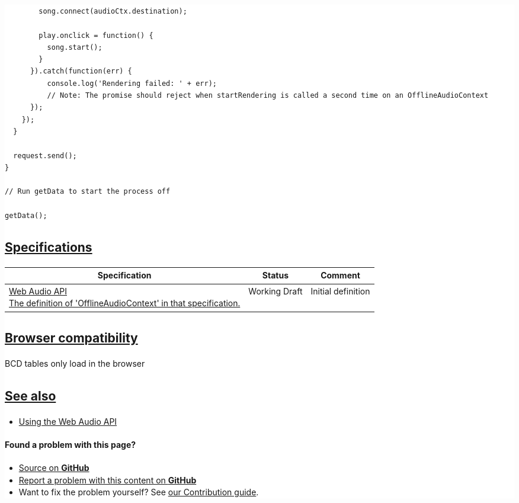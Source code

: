             song.connect(audioCtx.destination);

            play.onclick = function() {
              song.start();
            }
          }).catch(function(err) {
              console.log('Rendering failed: ' + err);
              // Note: The promise should reject when startRendering is called a second time on an OfflineAudioContext
          });
        });
      }

      request.send();
    }

    // Run getData to start the process off

    getData();

[Specifications](#specifications "Permalink to Specifications")
---------------------------------------------------------------

<table><thead><tr class="header"><th>Specification</th><th>Status</th><th>Comment</th></tr></thead><tbody><tr class="odd"><td><a href="https://webaudio.github.io/web-audio-api/#OfflineAudioContext" class="external">Web Audio API<br />
<span class="small">The definition of 'OfflineAudioContext' in that specification.</span></a></td><td><span class="spec-wd">Working Draft</span></td><td>Initial definition</td></tr></tbody></table>

[Browser compatibility](#browser_compatibility "Permalink to Browser compatibility")
------------------------------------------------------------------------------------

BCD tables only load in the browser

[See also](#see_also "Permalink to See also")
---------------------------------------------

-   [Using the Web Audio API](Web_Audio_API/Using_Web_Audio_API.html)

#### Found a problem with this page?

-   [Source on **GitHub**](https://github.com/mdn/content/blob/main/files/en-us/web/api/offlineaudiocontext/index.html "Folder: en-us/web/api/offlineaudiocontext (Opens in a new tab)")
-   [Report a problem with this content on **GitHub**](https://github.com/mdn/content/issues/new?body=MDN+URL%3A+https%3A%2F%2Fdeveloper.mozilla.org%2Fen-US%2Fdocs%2FWeb%2FAPI%2FOfflineAudioContext%0A%0A%23%23%23%23+What+information+was+incorrect%2C+unhelpful%2C+or+incomplete%3F%0A%0A%0A%23%23%23%23+Specific+section+or+headline%3F%0A%0A%0A%23%23%23%23+What+did+you+expect+to+see%3F%0A%0A%0A%23%23%23%23+Did+you+test+this%3F+If+so%2C+how%3F%0A%0A%0A%3C%21--+Do+not+make+changes+below+this+line+--%3E%0A%3Cdetails%3E%0A%3Csummary%3EMDN+Content+page+report+details%3C%2Fsummary%3E%0A%0A*+Folder%3A+%60en-us%2Fweb%2Fapi%2Fofflineaudiocontext%60%0A*+MDN+URL%3A+https%3A%2F%2Fdeveloper.mozilla.org%2Fen-US%2Fdocs%2FWeb%2FAPI%2FOfflineAudioContext%0A*+GitHub+URL%3A+https%3A%2F%2Fgithub.com%2Fmdn%2Fcontent%2Fblob%2Fmain%2Ffiles%2Fen-us%2Fweb%2Fapi%2Fofflineaudiocontext%2Findex.html%0A*+Last+commit%3A+https%3A%2F%2Fgithub.com%2Fmdn%2Fcontent%2Fcommit%2Fa2282aa45be910a103b93ad06396ee195a10f456%0A*+Document+last+modified%3A+2021-06-01T11%3A47%3A53.000Z%0A%0A%3C%2Fdetails%3E&title=Issue+with+%22OfflineAudioContext%22%3A+%28short+summary+here+please%29&labels=Content%3AWebAPI%2Cneeds-triage "This will take you to https://github.com/mdn/content to file a new issue")
-   Want to fix the problem yourself? See [our Contribution guide](https://github.com/mdn/content/blob/main/README.md).
